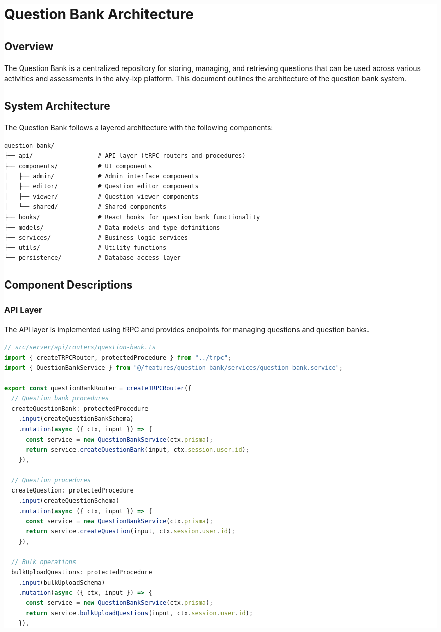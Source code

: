 # Question Bank Architecture

## Overview

The Question Bank is a centralized repository for storing, managing, and retrieving questions that can be used across various activities and assessments in the aivy-lxp platform. This document outlines the architecture of the question bank system.

## System Architecture

The Question Bank follows a layered architecture with the following components:

```
question-bank/
├── api/                  # API layer (tRPC routers and procedures)
├── components/           # UI components
│   ├── admin/            # Admin interface components
│   ├── editor/           # Question editor components
│   ├── viewer/           # Question viewer components
│   └── shared/           # Shared components
├── hooks/                # React hooks for question bank functionality
├── models/               # Data models and type definitions
├── services/             # Business logic services
├── utils/                # Utility functions
└── persistence/          # Database access layer
```

## Component Descriptions

### API Layer

The API layer is implemented using tRPC and provides endpoints for managing questions and question banks.

```typescript
// src/server/api/routers/question-bank.ts
import { createTRPCRouter, protectedProcedure } from "../trpc";
import { QuestionBankService } from "@/features/question-bank/services/question-bank.service";

export const questionBankRouter = createTRPCRouter({
  // Question bank procedures
  createQuestionBank: protectedProcedure
    .input(createQuestionBankSchema)
    .mutation(async ({ ctx, input }) => {
      const service = new QuestionBankService(ctx.prisma);
      return service.createQuestionBank(input, ctx.session.user.id);
    }),

  // Question procedures
  createQuestion: protectedProcedure
    .input(createQuestionSchema)
    .mutation(async ({ ctx, input }) => {
      const service = new QuestionBankService(ctx.prisma);
      return service.createQuestion(input, ctx.session.user.id);
    }),

  // Bulk operations
  bulkUploadQuestions: protectedProcedure
    .input(bulkUploadSchema)
    .mutation(async ({ ctx, input }) => {
      const service = new QuestionBankService(ctx.prisma);
      return service.bulkUploadQuestions(input, ctx.session.user.id);
    }),
```